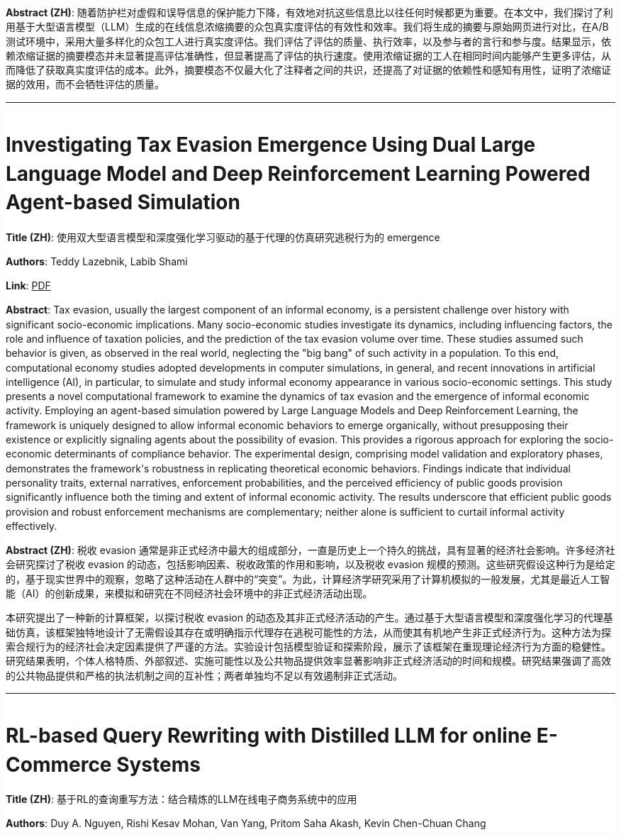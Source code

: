 **Abstract (ZH)**: 随着防护栏对虚假和误导信息的保护能力下降，有效地对抗这些信息比以往任何时候都更为重要。在本文中，我们探讨了利用基于大型语言模型（LLM）生成的在线信息浓缩摘要的众包真实度评估的有效性和效率。我们将生成的摘要与原始网页进行对比，在A/B测试环境中，采用大量多样化的众包工人进行真实度评估。我们评估了评估的质量、执行效率，以及参与者的言行和参与度。结果显示，依赖浓缩证据的摘要模态并未显著提高评估准确性，但显著提高了评估的执行速度。使用浓缩证据的工人在相同时间内能够产生更多评估，从而降低了获取真实度评估的成本。此外，摘要模态不仅最大化了注释者之间的共识，还提高了对证据的依赖性和感知有用性，证明了浓缩证据的效用，而不会牺牲评估的质量。 

---
# Investigating Tax Evasion Emergence Using Dual Large Language Model and Deep Reinforcement Learning Powered Agent-based Simulation 

**Title (ZH)**: 使用双大型语言模型和深度强化学习驱动的基于代理的仿真研究逃税行为的 emergence 

**Authors**: Teddy Lazebnik, Labib Shami  

**Link**: [PDF](https://arxiv.org/pdf/2501.18177)  

**Abstract**: Tax evasion, usually the largest component of an informal economy, is a persistent challenge over history with significant socio-economic implications. Many socio-economic studies investigate its dynamics, including influencing factors, the role and influence of taxation policies, and the prediction of the tax evasion volume over time. These studies assumed such behavior is given, as observed in the real world, neglecting the "big bang" of such activity in a population. To this end, computational economy studies adopted developments in computer simulations, in general, and recent innovations in artificial intelligence (AI), in particular, to simulate and study informal economy appearance in various socio-economic settings. This study presents a novel computational framework to examine the dynamics of tax evasion and the emergence of informal economic activity. Employing an agent-based simulation powered by Large Language Models and Deep Reinforcement Learning, the framework is uniquely designed to allow informal economic behaviors to emerge organically, without presupposing their existence or explicitly signaling agents about the possibility of evasion. This provides a rigorous approach for exploring the socio-economic determinants of compliance behavior. The experimental design, comprising model validation and exploratory phases, demonstrates the framework's robustness in replicating theoretical economic behaviors. Findings indicate that individual personality traits, external narratives, enforcement probabilities, and the perceived efficiency of public goods provision significantly influence both the timing and extent of informal economic activity. The results underscore that efficient public goods provision and robust enforcement mechanisms are complementary; neither alone is sufficient to curtail informal activity effectively. 

**Abstract (ZH)**: 税收 evasion 通常是非正式经济中最大的组成部分，一直是历史上一个持久的挑战，具有显著的经济社会影响。许多经济社会研究探讨了税收 evasion 的动态，包括影响因素、税收政策的作用和影响，以及税收 evasion 规模的预测。这些研究假设这种行为是给定的，基于现实世界中的观察，忽略了这种活动在人群中的“突变”。为此，计算经济学研究采用了计算机模拟的一般发展，尤其是最近人工智能（AI）的创新成果，来模拟和研究在不同经济社会环境中的非正式经济活动出现。

本研究提出了一种新的计算框架，以探讨税收 evasion 的动态及其非正式经济活动的产生。通过基于大型语言模型和深度强化学习的代理基础仿真，该框架独特地设计了无需假设其存在或明确指示代理存在逃税可能性的方法，从而使其有机地产生非正式经济行为。这种方法为探索合规行为的经济社会决定因素提供了严谨的方法。实验设计包括模型验证和探索阶段，展示了该框架在重现理论经济行为方面的稳健性。研究结果表明，个体人格特质、外部叙述、实施可能性以及公共物品提供效率显著影响非正式经济活动的时间和规模。研究结果强调了高效的公共物品提供和严格的执法机制之间的互补性；两者单独均不足以有效遏制非正式活动。 

---
# RL-based Query Rewriting with Distilled LLM for online E-Commerce Systems 

**Title (ZH)**: 基于RL的查询重写方法：结合精炼的LLM在线电子商务系统中的应用 

**Authors**: Duy A. Nguyen, Rishi Kesav Mohan, Van Yang, Pritom Saha Akash, Kevin Chen-Chuan Chang  

